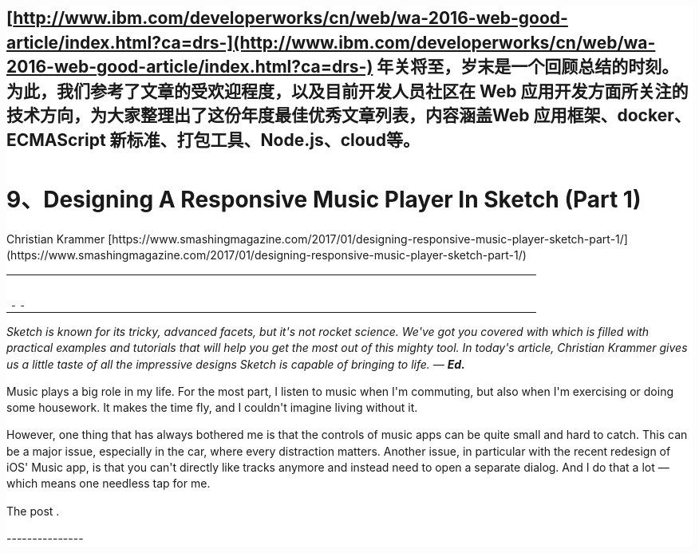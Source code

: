 [http://www.ibm.com/developerworks/cn/web/wa-2016-web-good-article/index.html?ca=drs-](http://www.ibm.com/developerworks/cn/web/wa-2016-web-good-article/index.html?ca=drs-)
年关将至，岁末是一个回顾总结的时刻。为此，我们参考了文章的受欢迎程度，以及目前开发人员社区在 Web
            应用开发方面所关注的技术方向，为大家整理出了这份年度最佳优秀文章列表，内容涵盖Web 应用框架、docker、ECMAScript
            新标准、打包工具、Node.js、cloud等。
---------------
<h1 id="#title_8" >9、Designing A Responsive Music Player In Sketch (Part 1)</h1>
Christian Krammer
[https://www.smashingmagazine.com/2017/01/designing-responsive-music-player-sketch-part-1/](https://www.smashingmagazine.com/2017/01/designing-responsive-music-player-sketch-part-1/)
<table width="650">
	<tr>
		<td width="650">
			<div style="width:650px;">
				<img src="http://statisches.auslieferung.commindo-media-ressourcen.de/advertisement.gif" alt="" border="0"/>
				<br/>
				<a href="http://auslieferung.commindo-media-ressourcen.de/random.php?mode=target&collection=smashing-rss&position=1" target="_blank">
					<img src="http://auslieferung.commindo-media-ressourcen.de/random.php?mode=image&collection=smashing-rss&position=1" border="0" alt=""/>
				</a>
				&nbsp;
				<a href="http://auslieferung.commindo-media-ressourcen.de/random.php?mode=target&collection=smashing-rss&position=2" target="_blank">
					<img src="http://auslieferung.commindo-media-ressourcen.de/random.php?mode=image&collection=smashing-rss&position=2" border="0" alt=""/>
				</a>
				&nbsp;
				<a href="http://auslieferung.commindo-media-ressourcen.de/random.php?mode=target&collection=smashing-rss&position=3" target="_blank">
					<img src="http://auslieferung.commindo-media-ressourcen.de/random.php?mode=image&collection=smashing-rss&position=3" border="0" alt=""/>
				</a>
			</div>
		</td>
	</tr>
</table><p><em>Sketch is known for its tricky, advanced facets, but it's not rocket science. We've got you covered with  which is filled with practical examples and tutorials that will help you get the most out of this mighty tool. In today's article, Christian Krammer gives us a little taste of all the impressive designs Sketch is capable of bringing to life. &#8212; <strong>Ed.</strong></em></p>

<p>Music plays a big role in my life. For the most part, I listen to music when I'm commuting, but also when I'm exercising or doing some housework. It makes the time fly, and I couldn't imagine living without it.</p>

<figure></figure>

<p>However, one thing that has always bothered me is that the controls of music apps can be quite small and hard to catch. This can be a major issue, especially in the car, where every distraction matters. Another issue, in particular with the recent redesign of iOS' Music app, is that you can't directly like tracks anymore and instead need to open a separate dialog. And I do that a lot &#8212; which means one needless tap for me.</p>
<p>The post .</p>
---------------